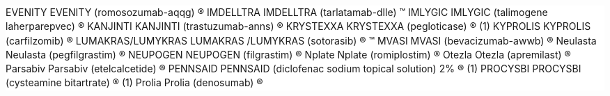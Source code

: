<td>EVENITY</td>
<td>EVENITY (romosozumab-aqqg) ®</td>
</tr>
<tr>
<td>IMDELLTRA</td>
<td>IMDELLTRA  (tarlatamab-dlle) ™</td>
</tr>
<tr>
<td>IMLYGIC</td>
<td>IMLYGIC (talimogene laherparepvec) ®</td>
</tr>
<tr>
<td>KANJINTI</td>
<td>KANJINTI (trastuzumab-anns) ®</td>
</tr>
<tr>
<td>KRYSTEXXA</td>
<td>KRYSTEXXA (pegloticase) ® (1)</td>
</tr>
<tr>
<td>KYPROLIS</td>
<td>KYPROLIS (carfilzomib) ®</td>
</tr>
<tr>
<td>LUMAKRAS/LUMYKRAS</td>
<td>LUMAKRAS /LUMYKRAS (sotorasib) ® ™</td>
</tr>
<tr>
<td>MVASI</td>
<td>MVASI (bevacizumab-awwb) ®</td>
</tr>
<tr>
<td>Neulasta</td>
<td>Neulasta (pegfilgrastim) ®</td>
</tr>
<tr>
<td>NEUPOGEN</td>
<td>NEUPOGEN (filgrastim) ®</td>
</tr>
<tr>
<td>Nplate</td>
<td>Nplate (romiplostim) ®</td>
</tr>
<tr>
<td>Otezla</td>
<td>Otezla (apremilast) ®</td>
</tr>
<tr>
<td>Parsabiv</td>
<td>Parsabiv (etelcalcetide) ®</td>
</tr>
<tr>
<td>PENNSAID</td>
<td>PENNSAID (diclofenac sodium topical solution) 2% ® (1)</td>
</tr>
<tr>
<td>PROCYSBI</td>
<td>PROCYSBI (cysteamine bitartrate) ® (1)</td>
</tr>
<tr>
<td>Prolia</td>
<td>Prolia (denosumab) ®</td>
</tr>
<tr>